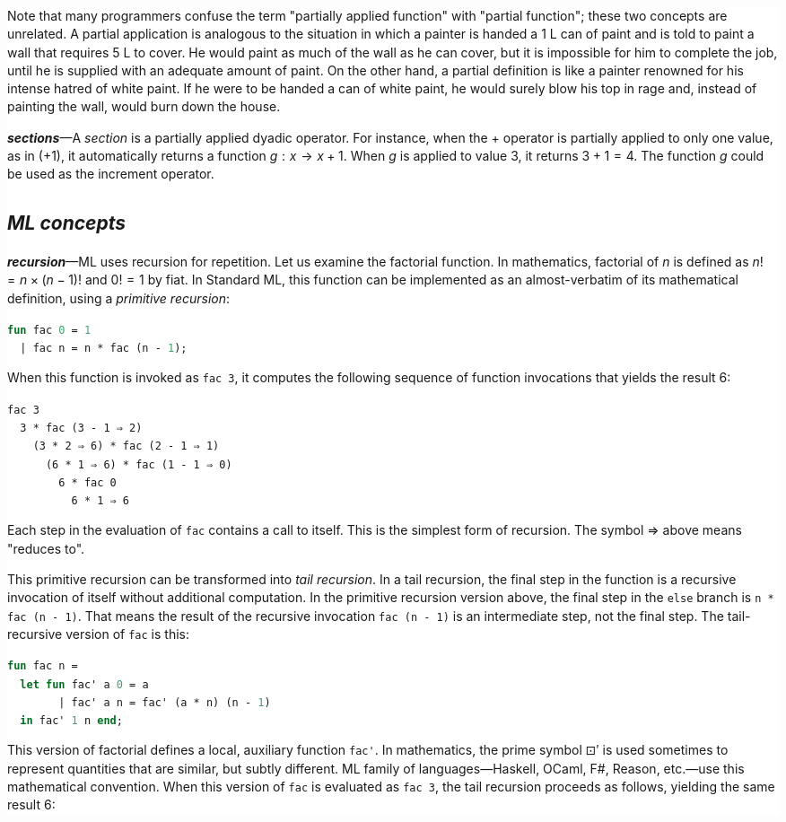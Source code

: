 Note that many programmers confuse the term "partially applied function" with "partial function"; these two concepts are unrelated. A partial application is analogous to the situation in which a painter is handed a 1 L can of paint and is told to paint a wall that requires 5 L to cover. He would paint as much of the wall as he can cover, but it is impossible for him to complete the job, until he is supplied with an adequate amount of paint. On the other hand, a partial definition is like a painter renowned for his intense hatred of white paint. If he were to be handed a can of white paint, he would surely blow his top in rage and, instead of painting the wall, would burn down the house.

***sections***—A *section* is a partially applied dyadic operator. For instance, when the $+$ operator is partially applied to only one value, as in $(+1)$, it automatically returns a function $g : x → x + 1$. When $g$ is applied to value $3$, it returns  $3 + 1 = 4$. The function $g$ could be used as the increment operator.

## *ML concepts*

***recursion***—ML uses recursion for repetition. Let us examine the factorial function. In mathematics, factorial of $n$ is defined as $n! = n × (n-1)!$ and $0! = 1$ by fiat. In Standard ML, this function can be implemented as an almost-verbatim of its mathematical definition, using a *primitive recursion*:

```ocaml
fun fac 0 = 1
  | fac n = n * fac (n - 1);
```

When this function is invoked as `fac 3`, it computes the following sequence of function invocations that yields the result $6$:

```
fac 3
  3 * fac (3 - 1 ⇒ 2)
    (3 * 2 ⇒ 6) * fac (2 - 1 ⇒ 1)
      (6 * 1 ⇒ 6) * fac (1 - 1 ⇒ 0)
        6 * fac 0
          6 * 1 ⇒ 6
```

Each step in the evaluation of `fac` contains a call to itself. This is the simplest form of recursion. The symbol $⇒$ above means "reduces to".

This primitive recursion can be transformed into *tail recursion*. In a tail recursion, the final step in the function is a recursive invocation of itself without additional computation. In the primitive recursion version above, the final step in the `else` branch is `n * fac (n - 1)`. That means the result of the recursive invocation `fac (n - 1)` is an intermediate step, not the final step. The tail-recursive version of `fac` is this:

```ocaml
fun fac n =
  let fun fac' a 0 = a
        | fac' a n = fac' (a * n) (n - 1)
  in fac' 1 n end;
```

This version of factorial defines a local, auxiliary function `fac'`. In mathematics, the prime symbol $⊡'$ is used sometimes to represent quantities that are similar, but subtly different. ML family of languages—Haskell, OCaml, F#, Reason, etc.—use this mathematical convention. When this version of `fac` is evaluated as `fac 3`, the tail recursion proceeds as follows, yielding the same result $6$:
